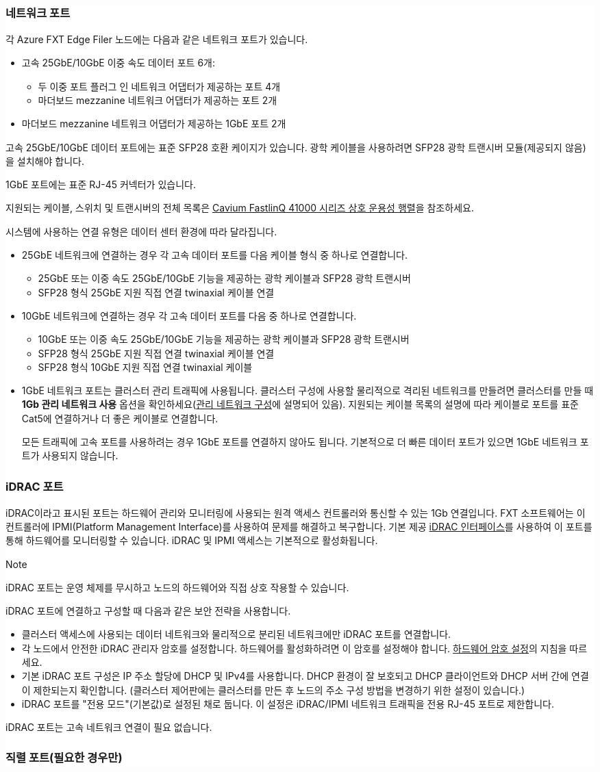 ### <a name="network-ports"></a>네트워크 포트 

각 Azure FXT Edge Filer 노드에는 다음과 같은 네트워크 포트가 있습니다. 

* 고속 25GbE/10GbE 이중 속도 데이터 포트 6개: 

  * 두 이중 포트 플러그 인 네트워크 어댑터가 제공하는 포트 4개
  * 마더보드 mezzanine 네트워크 어댑터가 제공하는 포트 2개 

* 마더보드 mezzanine 네트워크 어댑터가 제공하는 1GbE 포트 2개 

고속 25GbE/10GbE 데이터 포트에는 표준 SFP28 호환 케이지가 있습니다. 광학 케이블을 사용하려면 SFP28 광학 트랜시버 모듈(제공되지 않음)을 설치해야 합니다.

1GbE 포트에는 표준 RJ-45 커넥터가 있습니다.

지원되는 케이블, 스위치 및 트랜시버의 전체 목록은 [Cavium FastlinQ 41000 시리즈 상호 운용성 행렬](https://www.marvell.com/documents/xalflardzafh32cfvi0z/)을 참조하세요.

시스템에 사용하는 연결 유형은 데이터 센터 환경에 따라 달라집니다.

* 25GbE 네트워크에 연결하는 경우 각 고속 데이터 포트를 다음 케이블 형식 중 하나로 연결합니다.

  * 25GbE 또는 이중 속도 25GbE/10GbE 기능을 제공하는 광학 케이블과 SFP28 광학 트랜시버
  * SFP28 형식 25GbE 지원 직접 연결 twinaxial 케이블 연결

* 10GbE 네트워크에 연결하는 경우 각 고속 데이터 포트를 다음 중 하나로 연결합니다. 

  * 10GbE 또는 이중 속도 25GbE/10GbE 기능을 제공하는 광학 케이블과 SFP28 광학 트랜시버
  * SFP28 형식 25GbE 지원 직접 연결 twinaxial 케이블 연결
  * SFP28 형식 10GbE 지원 직접 연결 twinaxial 케이블

* 1GbE 네트워크 포트는 클러스터 관리 트래픽에 사용됩니다. 클러스터 구성에 사용할 물리적으로 격리된 네트워크를 만들려면 클러스터를 만들 때 **1Gb 관리 네트워크 사용** 옵션을 확인하세요([관리 네트워크 구성](fxt-cluster-create.md#configure-the-management-network)에 설명되어 있음). 지원되는 케이블 목록의 설명에 따라 케이블로 포트를 표준 Cat5에 연결하거나 더 좋은 케이블로 연결합니다.

  모든 트래픽에 고속 포트를 사용하려는 경우 1GbE 포트를 연결하지 않아도 됩니다. 기본적으로 더 빠른 데이터 포트가 있으면 1GbE 네트워크 포트가 사용되지 않습니다.  

### <a name="idrac-port"></a>iDRAC 포트  

iDRAC이라고 표시된 포트는 하드웨어 관리와 모니터링에 사용되는 원격 액세스 컨트롤러와 통신할 수 있는 1Gb 연결입니다. FXT 소프트웨어는 이 컨트롤러에 IPMI(Platform Management Interface)를 사용하여 문제를 해결하고 복구합니다. 기본 제공 [iDRAC 인터페이스](https://www.dell.com/support/manuals/idrac9-lifecycle-controller-v3.30.30.30/idrac_3.30.30.30_ug/)를 사용하여 이 포트를 통해 하드웨어를 모니터링할 수 있습니다. iDRAC 및 IPMI 액세스는 기본적으로 활성화됩니다. 

> [!Note]
> iDRAC 포트는 운영 체제를 무시하고 노드의 하드웨어와 직접 상호 작용할 수 있습니다. 

iDRAC 포트에 연결하고 구성할 때 다음과 같은 보안 전략을 사용합니다.

* 클러스터 액세스에 사용되는 데이터 네트워크와 물리적으로 분리된 네트워크에만 iDRAC 포트를 연결합니다.
* 각 노드에서 안전한 iDRAC 관리자 암호를 설정합니다. 하드웨어를 활성화하려면 이 암호를 설정해야 합니다. [하드웨어 암호 설정](fxt-node-password.md)의 지침을 따르세요.
* 기본 iDRAC 포트 구성은 IP 주소 할당에 DHCP 및 IPv4를 사용합니다. DHCP 환경이 잘 보호되고 DHCP 클라이언트와 DHCP 서버 간에 연결이 제한되는지 확인합니다. (클러스터 제어판에는 클러스터를 만든 후 노드의 주소 구성 방법을 변경하기 위한 설정이 있습니다.)
* iDRAC 포트를 "전용 모드"(기본값)로 설정된 채로 둡니다. 이 설정은 iDRAC/IPMI 네트워크 트래픽을 전용 RJ-45 포트로 제한합니다.

iDRAC 포트는 고속 네트워크 연결이 필요 없습니다.
  
### <a name="serial-port-only-when-necessary"></a>직렬 포트(필요한 경우만)
